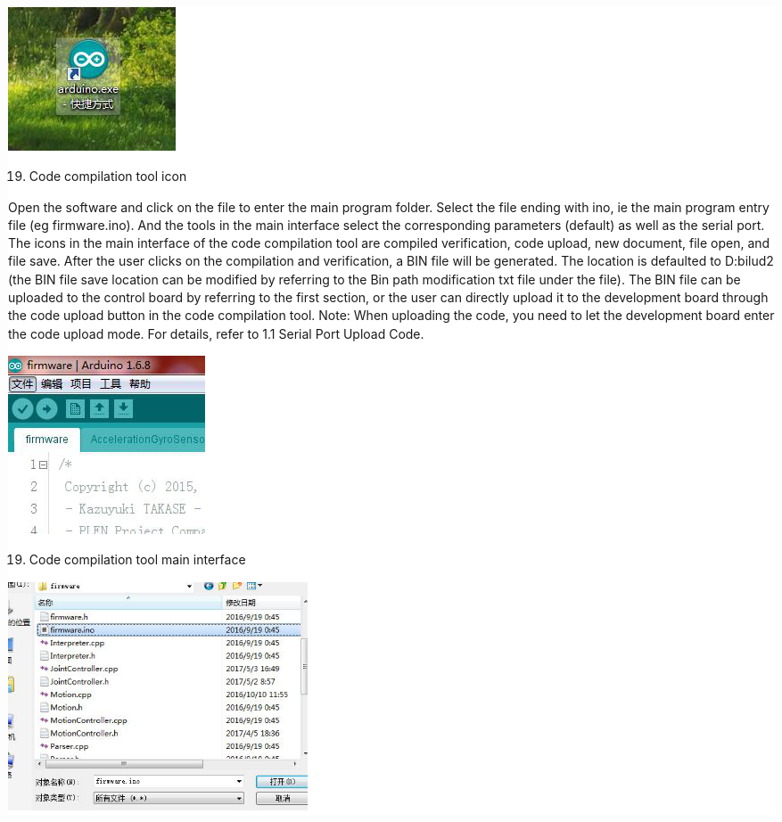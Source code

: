 ![img](wps53.png) 

19. Code compilation tool icon

Open the software and click on the file to enter the main program folder. Select the file ending with ino, ie the main program entry file (eg firmware.ino). And the tools in the main interface select the corresponding parameters (default) as well as the serial port. The icons in the main interface of the code compilation tool are compiled verification, code upload, new document, file open, and file save. After the user clicks on the compilation and verification, a BIN file will be generated. The location is defaulted to D:bilud2 (the BIN file save location can be modified by referring to the Bin path modification txt file under the file). The BIN file can be uploaded to the control board by referring to the first section, or the user can directly upload it to the development board through the code upload button in the code compilation tool. Note: When uploading the code, you need to let the development board enter the code upload mode. For details, refer to 1.1 Serial Port Upload Code.

 

![img](wps54-1603674226191.png) 

19. Code compilation tool main interface

![img](wps55.png) 
